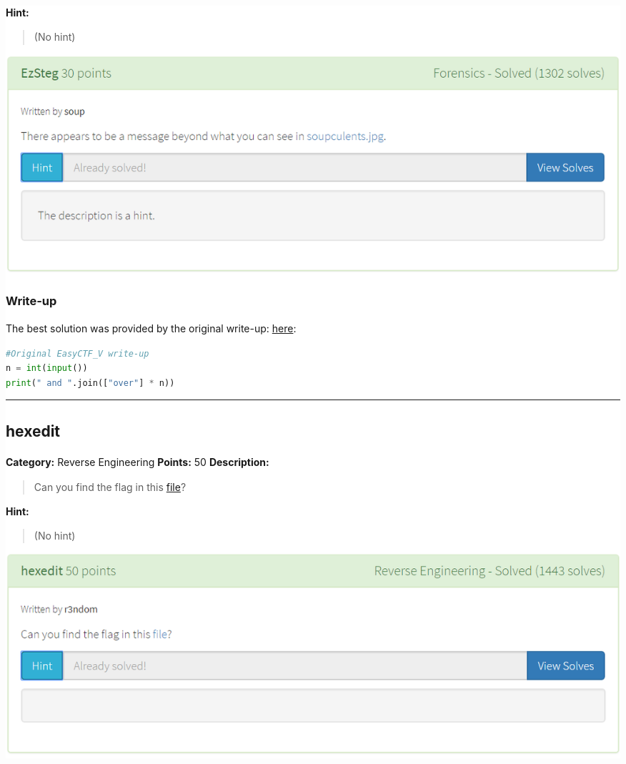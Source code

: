 **Hint:**

>(No hint)

<p align="center">
<img src="resources/forensics-30-ezsteg/_description.PNG"/>
</p>

### Write-up
The best solution was provided by the original write-up: [here](https://github.com/EasyCTF/easyctf-iv-problems/blob/master/prog_loop/grader.py):

```python
#Original EasyCTF_V write-up
n = int(input())
print(" and ".join(["over"] * n))
```

___






## hexedit

**Category:** Reverse Engineering
**Points:** 50
**Description:**

> Can you find the flag in this [file](resources/reverse_engineering-50-hexedit/hexedit)?

**Hint:**

>(No hint)

<p align="center">
<img src="resources/reverse_engineering-50-hexedit/_description.PNG"/>